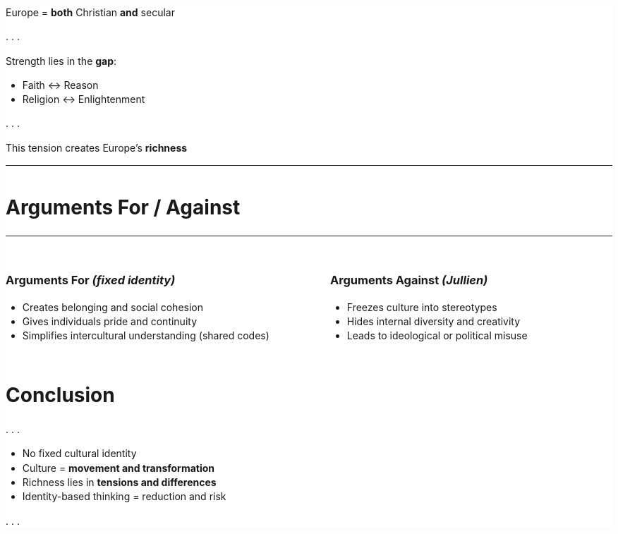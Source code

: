 Europe = **both** Christian **and** secular

. . .

Strength lies in the **gap**:

* Faith ↔ Reason
* Religion ↔ Enlightenment

. . .

This tension creates Europe’s **richness**

---

# Arguments For / Against

---

<div style="display: flex; justify-content: space-around; align-items: flex-start; gap: 60px; margin-top: 2em;">


<div style="flex: 1;">

### Arguments For *(fixed identity)*

- Creates belonging and social cohesion  
- Gives individuals pride and continuity  
- Simplifies intercultural understanding (shared codes)

</div>


<div style="flex: 1;">

### Arguments Against *(Jullien)*

- Freezes culture into stereotypes  
- Hides internal diversity and creativity  
- Leads to ideological or political misuse  

</div>
</div>


# Conclusion

. . .

* No fixed cultural identity  
* Culture = **movement and transformation**  
* Richness lies in **tensions and differences**  
* Identity-based thinking = reduction and risk  

. . .
